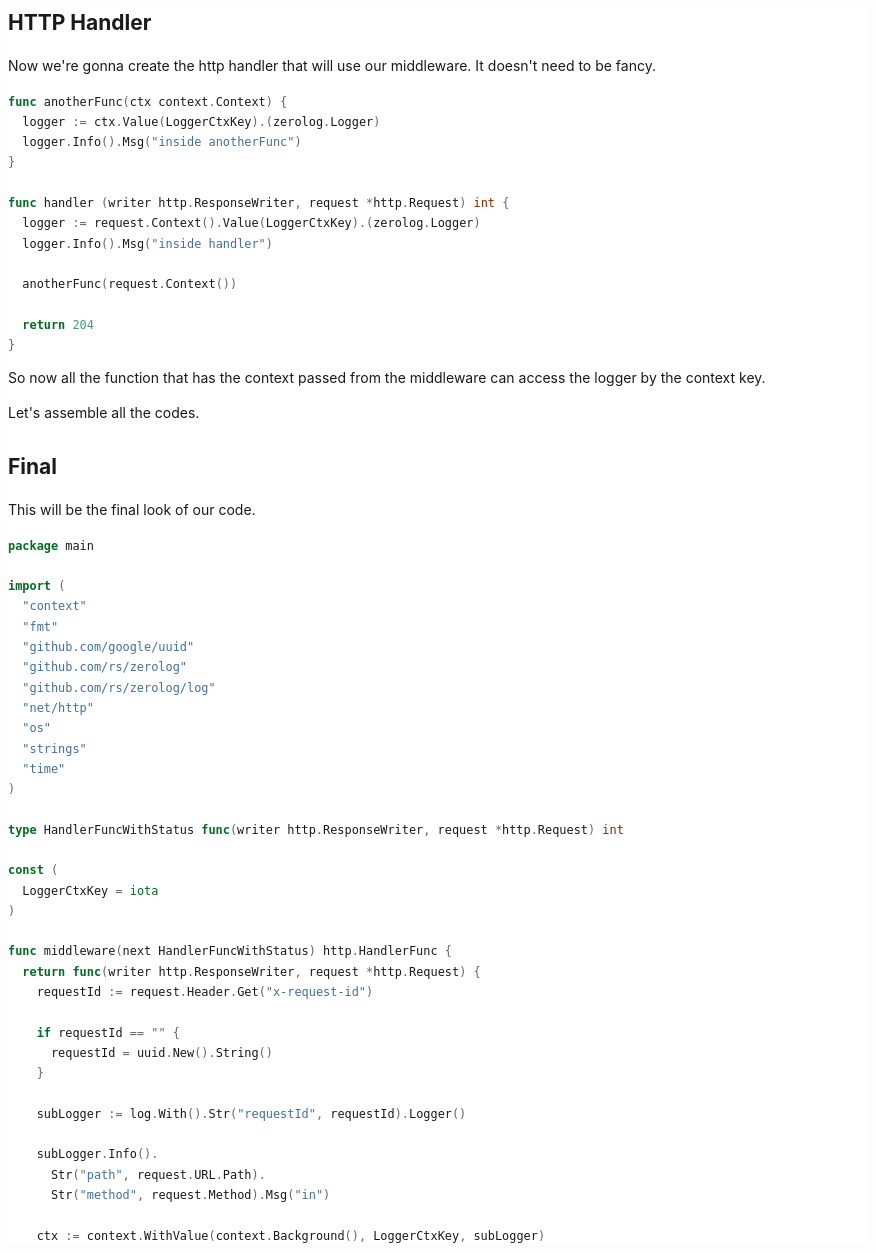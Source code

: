 ## HTTP Handler

Now we're gonna create the http handler that will use our middleware. It doesn't need to be fancy.

```go
func anotherFunc(ctx context.Context) {
  logger := ctx.Value(LoggerCtxKey).(zerolog.Logger)
  logger.Info().Msg("inside anotherFunc")
}

func handler (writer http.ResponseWriter, request *http.Request) int {
  logger := request.Context().Value(LoggerCtxKey).(zerolog.Logger)
  logger.Info().Msg("inside handler")
  
  anotherFunc(request.Context())

  return 204
}
```

So now all the function that has the context passed from the middleware can access the logger by the context key.

Let's assemble all the codes.

## Final

This will be the final look of our code.

```go
package main

import (
  "context"
  "fmt"
  "github.com/google/uuid"
  "github.com/rs/zerolog"
  "github.com/rs/zerolog/log"
  "net/http"
  "os"
  "strings"
  "time"
)

type HandlerFuncWithStatus func(writer http.ResponseWriter, request *http.Request) int

const (
  LoggerCtxKey = iota
)

func middleware(next HandlerFuncWithStatus) http.HandlerFunc {
  return func(writer http.ResponseWriter, request *http.Request) {
    requestId := request.Header.Get("x-request-id")

    if requestId == "" {
      requestId = uuid.New().String()
    }

    subLogger := log.With().Str("requestId", requestId).Logger()

    subLogger.Info().
      Str("path", request.URL.Path).
      Str("method", request.Method).Msg("in")

    ctx := context.WithValue(context.Background(), LoggerCtxKey, subLogger)
```